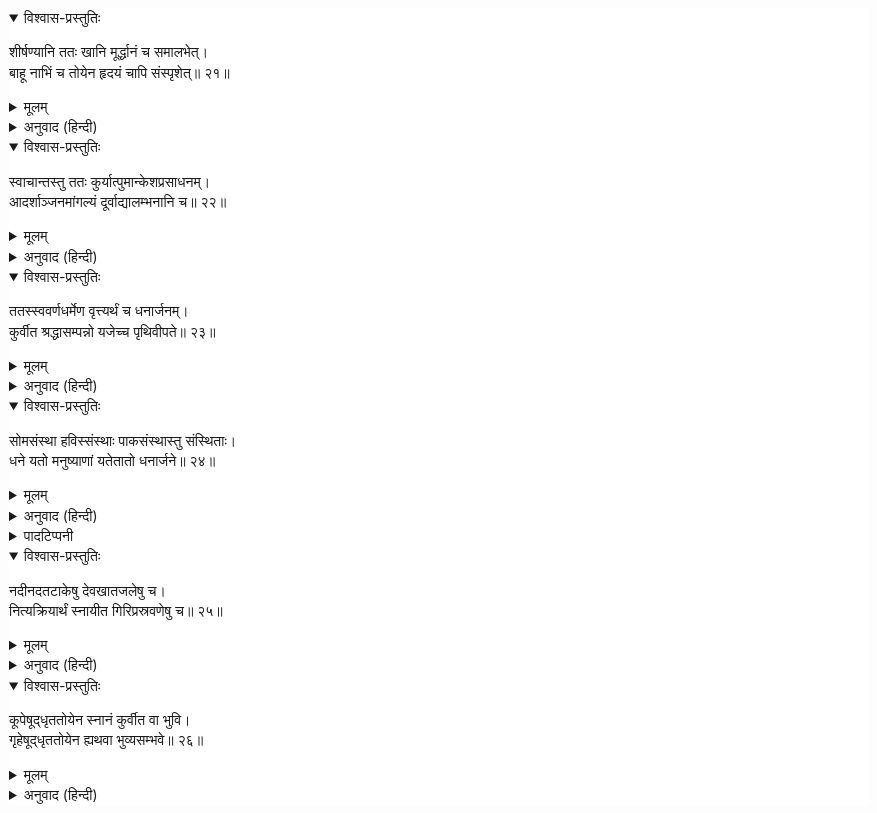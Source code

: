 <details open><summary>विश्वास-प्रस्तुतिः</summary>

शीर्षण्यानि ततः खानि मूर्द्धानं च समालभेत्।  
बाहू नाभिं च तोयेन हृदयं चापि संस्पृशेत्॥ २१॥
</details>

<details><summary>मूलम्</summary></details>

<details><summary>अनुवाद (हिन्दी)</summary></details>

<details open><summary>विश्वास-प्रस्तुतिः</summary>

स्वाचान्तस्तु ततः कुर्यात्पुमान्केशप्रसाधनम्।  
आदर्शाञ्जनमांगल्यं दूर्वाद्यालम्भनानि च॥ २२॥
</details>

<details><summary>मूलम्</summary></details>

<details><summary>अनुवाद (हिन्दी)</summary></details>

<details open><summary>विश्वास-प्रस्तुतिः</summary>

ततस्स्ववर्णधर्मेण वृत्त्यर्थं च धनार्जनम्।  
कुर्वीत श्रद्धासम्पन्नो यजेच्च पृथिवीपते॥ २३॥
</details>

<details><summary>मूलम्</summary></details>

<details><summary>अनुवाद (हिन्दी)</summary></details>

<details open><summary>विश्वास-प्रस्तुतिः</summary>

सोमसंस्था हविस्संस्थाः पाकसंस्थास्तु संस्थिताः।  
धने यतो मनुष्याणां यतेतातो धनार्जने॥ २४॥
</details>

<details><summary>मूलम्</summary></details>

<details><summary>अनुवाद (हिन्दी)</summary></details>

<details><summary>पादटिप्पनी</summary></details>

<details open><summary>विश्वास-प्रस्तुतिः</summary>

नदीनदतटाकेषु देवखातजलेषु च।  
नित्यक्रियार्थं स्नायीत गिरिप्रस्रवणेषु च॥ २५॥
</details>

<details><summary>मूलम्</summary></details>

<details><summary>अनुवाद (हिन्दी)</summary></details>

<details open><summary>विश्वास-प्रस्तुतिः</summary>

कूपेषूद्‍धृततोयेन स्नानं कुर्वीत वा भुवि।  
गृहेषूद्‍धृततोयेन ह्यथवा भुव्यसम्भवे॥ २६॥
</details>

<details><summary>मूलम्</summary></details>

<details><summary>अनुवाद (हिन्दी)</summary></details>
